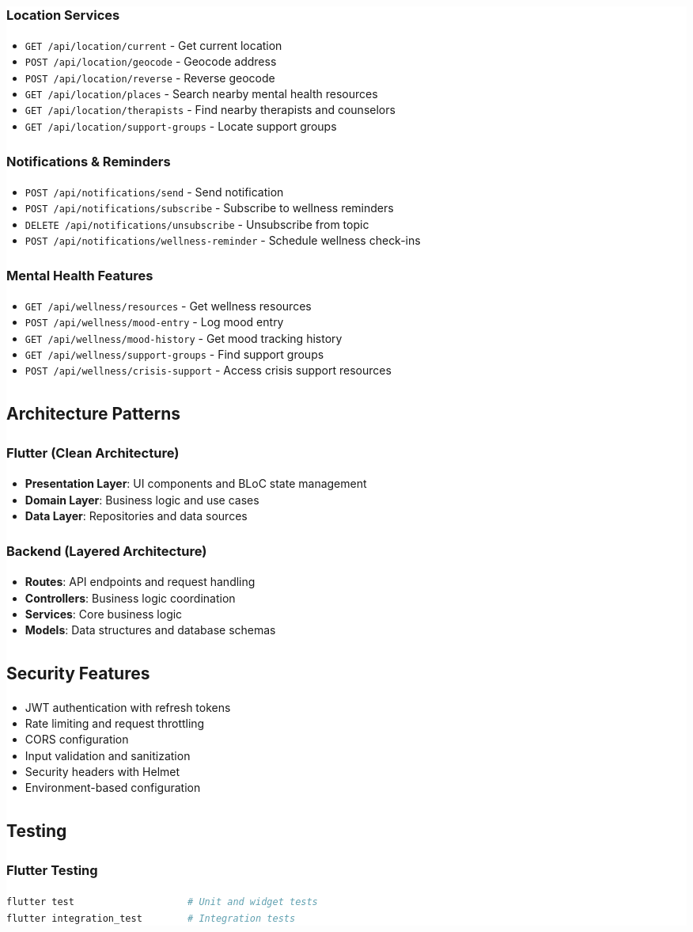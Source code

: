 ### Location Services
- `GET /api/location/current` - Get current location
- `POST /api/location/geocode` - Geocode address
- `POST /api/location/reverse` - Reverse geocode
- `GET /api/location/places` - Search nearby mental health resources
- `GET /api/location/therapists` - Find nearby therapists and counselors
- `GET /api/location/support-groups` - Locate support groups

### Notifications & Reminders
- `POST /api/notifications/send` - Send notification
- `POST /api/notifications/subscribe` - Subscribe to wellness reminders
- `DELETE /api/notifications/unsubscribe` - Unsubscribe from topic
- `POST /api/notifications/wellness-reminder` - Schedule wellness check-ins

### Mental Health Features
- `GET /api/wellness/resources` - Get wellness resources
- `POST /api/wellness/mood-entry` - Log mood entry
- `GET /api/wellness/mood-history` - Get mood tracking history
- `GET /api/wellness/support-groups` - Find support groups
- `POST /api/wellness/crisis-support` - Access crisis support resources

## Architecture Patterns

### Flutter (Clean Architecture)
- **Presentation Layer**: UI components and BLoC state management
- **Domain Layer**: Business logic and use cases
- **Data Layer**: Repositories and data sources

### Backend (Layered Architecture)
- **Routes**: API endpoints and request handling
- **Controllers**: Business logic coordination
- **Services**: Core business logic
- **Models**: Data structures and database schemas

## Security Features

- JWT authentication with refresh tokens
- Rate limiting and request throttling
- CORS configuration
- Input validation and sanitization
- Security headers with Helmet
- Environment-based configuration

## Testing

### Flutter Testing
```bash
flutter test                    # Unit and widget tests
flutter integration_test        # Integration tests
```
